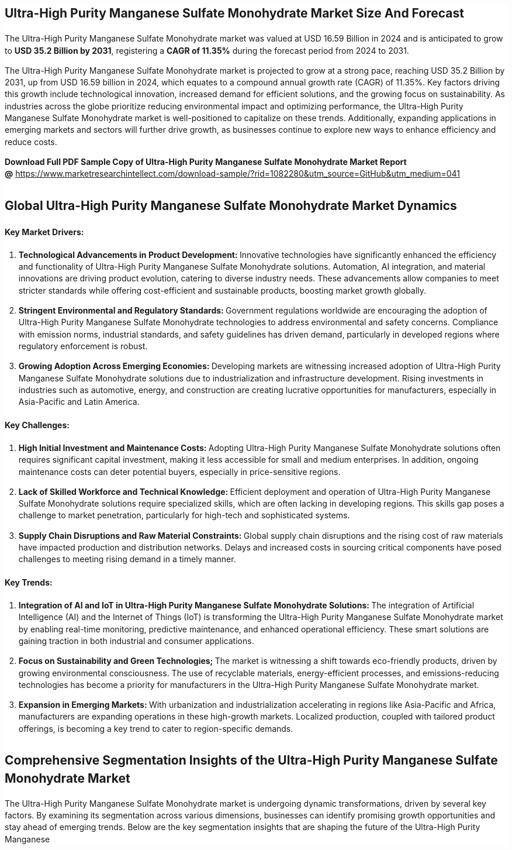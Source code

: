 <h2>Ultra-High Purity Manganese Sulfate Monohydrate Market Size And Forecast</h2><p>The Ultra-High Purity Manganese Sulfate Monohydrate market was valued at USD 16.59 Billion in 2024 and is anticipated to grow to <strong>USD 35.2 Billion by 2031</strong>, registering a <strong>CAGR of 11.35%</strong> during the forecast period from 2024 to 2031.</p><p>The Ultra-High Purity Manganese Sulfate Monohydrate market is projected to grow at a strong pace, reaching USD 35.2 Billion by 2031, up from USD 16.59 billion in 2024, which equates to a compound annual growth rate (CAGR) of 11.35%. Key factors driving this growth include technological innovation, increased demand for efficient solutions, and the growing focus on sustainability. As industries across the globe prioritize reducing environmental impact and optimizing performance, the Ultra-High Purity Manganese Sulfate Monohydrate market is well-positioned to capitalize on these trends. Additionally, expanding applications in emerging markets and sectors will further drive growth, as businesses continue to explore new ways to enhance efficiency and reduce costs.</p><p><strong>Download Full PDF Sample Copy of Ultra-High Purity Manganese Sulfate Monohydrate Market Report @</strong>&nbsp;<a href="https://www.marketresearchintellect.com/download-sample/?rid=1082280&amp;utm_source=GitHub&amp;utm_medium=041">https://www.marketresearchintellect.com/download-sample/?rid=1082280&amp;utm_source=GitHub&amp;utm_medium=041</a></p><h2>Global Ultra-High Purity Manganese Sulfate Monohydrate Market Dynamics</h2><h4><strong>Key Market Drivers:</strong></h4><ol><li><p><strong>Technological Advancements in Product Development:&nbsp;</strong>Innovative technologies have significantly enhanced the efficiency and functionality of Ultra-High Purity Manganese Sulfate Monohydrate solutions. Automation, AI integration, and material innovations are driving product evolution, catering to diverse industry needs. These advancements allow companies to meet stricter standards while offering cost-efficient and sustainable products, boosting market growth globally.</p></li><li><p><strong>Stringent Environmental and Regulatory Standards:&nbsp;</strong>Government regulations worldwide are encouraging the adoption of Ultra-High Purity Manganese Sulfate Monohydrate technologies to address environmental and safety concerns. Compliance with emission norms, industrial standards, and safety guidelines has driven demand, particularly in developed regions where regulatory enforcement is robust.</p></li><li><p><strong>Growing Adoption Across Emerging Economies:&nbsp;</strong>Developing markets are witnessing increased adoption of Ultra-High Purity Manganese Sulfate Monohydrate solutions due to industrialization and infrastructure development. Rising investments in industries such as automotive, energy, and construction are creating lucrative opportunities for manufacturers, especially in Asia-Pacific and Latin America.</p></li></ol><h4><strong>Key Challenges:</strong></h4><ol><li><p><strong>High Initial Investment and Maintenance Costs:&nbsp;</strong>Adopting Ultra-High Purity Manganese Sulfate Monohydrate solutions often requires significant capital investment, making it less accessible for small and medium enterprises. In addition, ongoing maintenance costs can deter potential buyers, especially in price-sensitive regions.</p></li><li><p><strong>Lack of Skilled Workforce and Technical Knowledge:&nbsp;</strong>Efficient deployment and operation of Ultra-High Purity Manganese Sulfate Monohydrate solutions require specialized skills, which are often lacking in developing regions. This skills gap poses a challenge to market penetration, particularly for high-tech and sophisticated systems.</p></li><li><p><strong>Supply Chain Disruptions and Raw Material Constraints:&nbsp;</strong>Global supply chain disruptions and the rising cost of raw materials have impacted production and distribution networks. Delays and increased costs in sourcing critical components have posed challenges to meeting rising demand in a timely manner.</p></li></ol><h4><strong>Key Trends:</strong></h4><ol><li><p><strong>Integration of AI and IoT in Ultra-High Purity Manganese Sulfate Monohydrate Solutions:&nbsp;</strong>The integration of Artificial Intelligence (AI) and the Internet of Things (IoT) is transforming the Ultra-High Purity Manganese Sulfate Monohydrate market by enabling real-time monitoring, predictive maintenance, and enhanced operational efficiency. These smart solutions are gaining traction in both industrial and consumer applications.</p></li><li><p><strong>Focus on Sustainability and Green Technologies;&nbsp;</strong>The market is witnessing a shift towards eco-friendly products, driven by growing environmental consciousness. The use of recyclable materials, energy-efficient processes, and emissions-reducing technologies has become a priority for manufacturers in the Ultra-High Purity Manganese Sulfate Monohydrate market.</p></li><li><p><strong>Expansion in Emerging Markets:&nbsp;</strong>With urbanization and industrialization accelerating in regions like Asia-Pacific and Africa, manufacturers are expanding operations in these high-growth markets. Localized production, coupled with tailored product offerings, is becoming a key trend to cater to region-specific demands.</p></li></ol><div class="article-main__content" data-test-id="publishing-text-block"><h2>Comprehensive Segmentation Insights of the Ultra-High Purity Manganese Sulfate Monohydrate Market</h2><p>The Ultra-High Purity Manganese Sulfate Monohydrate market is undergoing dynamic transformations, driven by several key factors. By examining its segmentation across various dimensions, businesses can identify promising growth opportunities and stay ahead of emerging trends. Below are the key segmentation insights that are shaping the future of the Ultra-High Purity Manganese